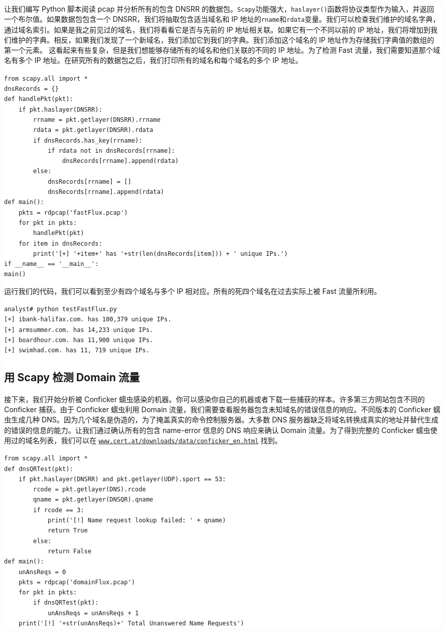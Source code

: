 让我们编写 Python 脚本阅读 pcap 并分析所有的包含 DNSRR 的数据包。`Scapy`功能强大，`haslayer()`函数将协议类型作为输入，并返回一个布尔值。如果数据包包含一个 DNSRR，我们将抽取包含适当域名和 IP 地址的`rname`和`rdata`变量。我们可以检查我们维护的域名字典，通过域名索引。如果是我之前见过的域名，我们将看看它是否与先前的 IP 地址相关联。如果它有一个不同以前的 IP 地址，我们将增加到我们维护的字典。相反，如果我们发现了一个新域名，我们添加它到我们的字典。我们添加这个域名的 IP 地址作为存储我们字典值的数组的第一个元素。 这看起来有些复杂，但是我们想能够存储所有的域名和他们关联的不同的 IP 地址。为了检测 Fast 流量，我们需要知道那个域名有多个 IP 地址。在研究所有的数据包之后，我们打印所有的域名和每个域名的多个 IP 地址。

```
from scapy.all import *
dnsRecords = {}
def handlePkt(pkt):
    if pkt.haslayer(DNSRR):
        rrname = pkt.getlayer(DNSRR).rrname
        rdata = pkt.getlayer(DNSRR).rdata
        if dnsRecords.has_key(rrname):
            if rdata not in dnsRecords[rrname]:
                dnsRecords[rrname].append(rdata)
        else:
            dnsRecords[rrname] = []
            dnsRecords[rrname].append(rdata)
def main():
    pkts = rdpcap('fastFlux.pcap')
    for pkt in pkts:
        handlePkt(pkt)
    for item in dnsRecords:
        print('[+] '+item+' has '+str(len(dnsRecords[item])) + ' unique IPs.')
if __name__ == '__main__':
main() 
```

运行我们的代码，我们可以看到至少有四个域名与多个 IP 相对应。所有的死四个域名在过去实际上被 Fast 流量所利用。

```
analyst# python testFastFlux.py
[+] ibank-halifax.com. has 100,379 unique IPs.
[+] armsummer.com. has 14,233 unique IPs.
[+] boardhour.com. has 11,900 unique IPs.
[+] swimhad.com. has 11, 719 unique IPs. 
```

## 用 Scapy 检测 Domain 流量

接下来，我们开始分析被 Conficker 蠕虫感染的机器。你可以感染你自己的机器或者下载一些捕获的样本。许多第三方网站包含不同的 Conficker 捕获。由于 Conficker 蠕虫利用 Domain 流量，我们需要查看服务器包含未知域名的错误信息的响应。不同版本的 Conficker 蠕虫生成几种 DNS。因为几个域名是伪造的，为了掩盖真实的命令控制服务器。大多数 DNS 服务器缺乏将域名转换成真实的地址并替代生成的错误的信息的能力。让我们通过确认所有的包含 name-error 信息的 DNS 响应来确认 Domain 流量。为了得到完整的 Conficker 蠕虫使用过的域名列表，我们可以在 [`www.cert.at/downloads/data/conficker_en.html`](http://www.cert.at/downloads/data/conficker_en.html) 找到。

```
from scapy.all import *
def dnsQRTest(pkt):
    if pkt.haslayer(DNSRR) and pkt.getlayer(UDP).sport == 53:
        rcode = pkt.getlayer(DNS).rcode
        qname = pkt.getlayer(DNSQR).qname
        if rcode == 3:
            print('[!] Name request lookup failed: ' + qname)
            return True
        else:
            return False
def main():
    unAnsReqs = 0
    pkts = rdpcap('domainFlux.pcap')
    for pkt in pkts:
        if dnsQRTest(pkt):
            unAnsReqs = unAnsReqs + 1
    print('[!] '+str(unAnsReqs)+' Total Unanswered Name Requests')

```